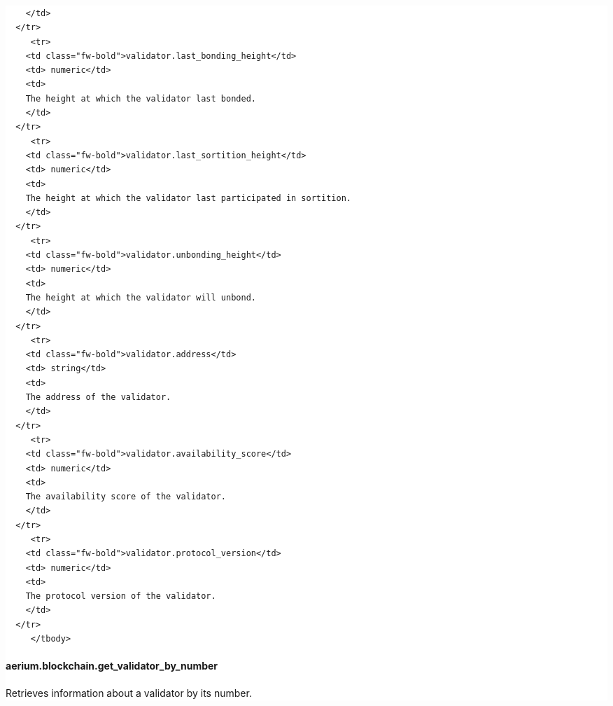         </td>
      </tr>
         <tr>
        <td class="fw-bold">validator.last_bonding_height</td>
        <td> numeric</td>
        <td>
        The height at which the validator last bonded.
        </td>
      </tr>
         <tr>
        <td class="fw-bold">validator.last_sortition_height</td>
        <td> numeric</td>
        <td>
        The height at which the validator last participated in sortition.
        </td>
      </tr>
         <tr>
        <td class="fw-bold">validator.unbonding_height</td>
        <td> numeric</td>
        <td>
        The height at which the validator will unbond.
        </td>
      </tr>
         <tr>
        <td class="fw-bold">validator.address</td>
        <td> string</td>
        <td>
        The address of the validator.
        </td>
      </tr>
         <tr>
        <td class="fw-bold">validator.availability_score</td>
        <td> numeric</td>
        <td>
        The availability score of the validator.
        </td>
      </tr>
         <tr>
        <td class="fw-bold">validator.protocol_version</td>
        <td> numeric</td>
        <td>
        The protocol version of the validator.
        </td>
      </tr>
         </tbody>
</table>

#### aerium.blockchain.get_validator_by_number <span id="aerium.blockchain.get_validator_by_number" class="rpc-badge"></span>

<p>Retrieves information about a validator by its number.</p>
